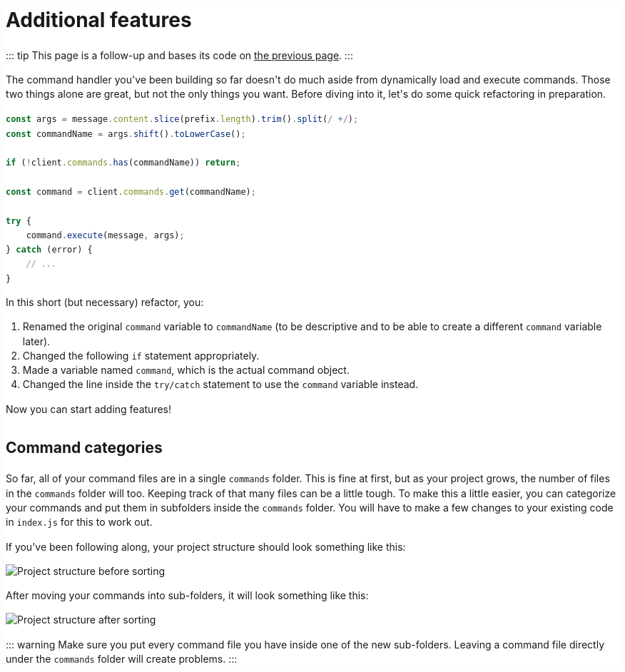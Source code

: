 # Additional features

::: tip
This page is a follow-up and bases its code on [the previous page](/command-handling/).
:::

The command handler you've been building so far doesn't do much aside from dynamically load and execute commands. Those two things alone are great, but not the only things you want. Before diving into it, let's do some quick refactoring in preparation.

```js {2,4,6,9}
const args = message.content.slice(prefix.length).trim().split(/ +/);
const commandName = args.shift().toLowerCase();

if (!client.commands.has(commandName)) return;

const command = client.commands.get(commandName);

try {
    command.execute(message, args);
} catch (error) {
    // ...
}
```

In this short (but necessary) refactor, you:

1. Renamed the original `command` variable to `commandName` (to be descriptive and to be able to create a different `command` variable later).
2. Changed the following `if` statement appropriately.
3. Made a variable named `command`, which is the actual command object.
4. Changed the line inside the `try/catch` statement to use the `command` variable instead.

Now you can start adding features!

## Command categories

So far, all of your command files are in a single `commands` folder. This is fine at first, but as your project grows, the number of files in the `commands` folder will too. Keeping track of that many files can be a little tough. To make this a little easier, you can categorize your commands and put them in subfolders inside the `commands` folder. You will have to make a few changes to your existing code in `index.js` for this to work out.

If you've been following along, your project structure should look something like this:

![Project structure before sorting](./images/before-sorting.png)

After moving your commands into sub-folders, it will look something like this:

![Project structure after sorting](./images/after-sorting.png)

::: warning
Make sure you put every command file you have inside one of the new sub-folders. Leaving a command file directly under the `commands` folder will create problems.
:::
